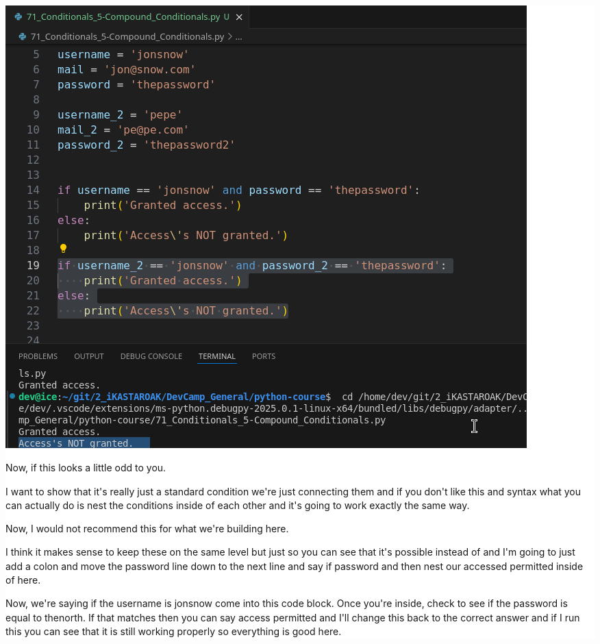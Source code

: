 ![large](./03-094_IMG2.png)

Now, if this looks a little odd to you.   

I want to show that it's really just a standard condition we're just connecting them and if you don't like this and syntax what you can actually do is nest the conditions inside of each other and it's going to work exactly the same way.

Now, I would not recommend this for what we're building here.   

I think it makes sense to keep these on the same level but just so you can see 
that it's possible instead of and I'm going to just add a colon and move  the password line down to the next line and say if password and then nest our accessed permitted inside of here.   

Now, we're saying if the username is jonsnow come into this code block. Once you're inside, check to see if the password is equal to thenorth. If that matches then you 
can say access permitted and I'll change this back to the correct answer and if I run this you can see that it is still working properly so everything is good here.
